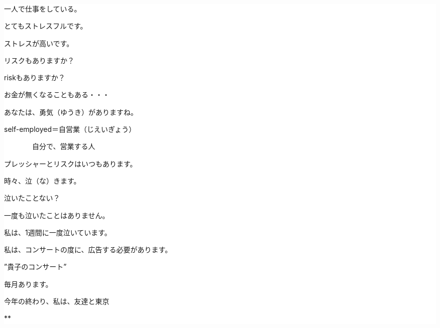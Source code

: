 一人で仕事をしている。

  

とてもストレスフルです。

ストレスが高いです。

  

リスクもありますか？

riskもありますか？

  

お金が無くなることもある・・・

  

あなたは、勇気（ゆうき）がありますね。

  

self-employed＝自営業（じえいぎょう）

　　　　自分で、営業する人

  

プレッシャーとリスクはいつもあります。

  

時々、泣（な）きます。

  

泣いたことない？

一度も泣いたことはありません。

  

私は、1週間に一度泣いています。

私は、コンサートの度に、広告する必要があります。

  

”貴子のコンサート”

  

毎月あります。

今年の終わり、私は、友達と東京

**